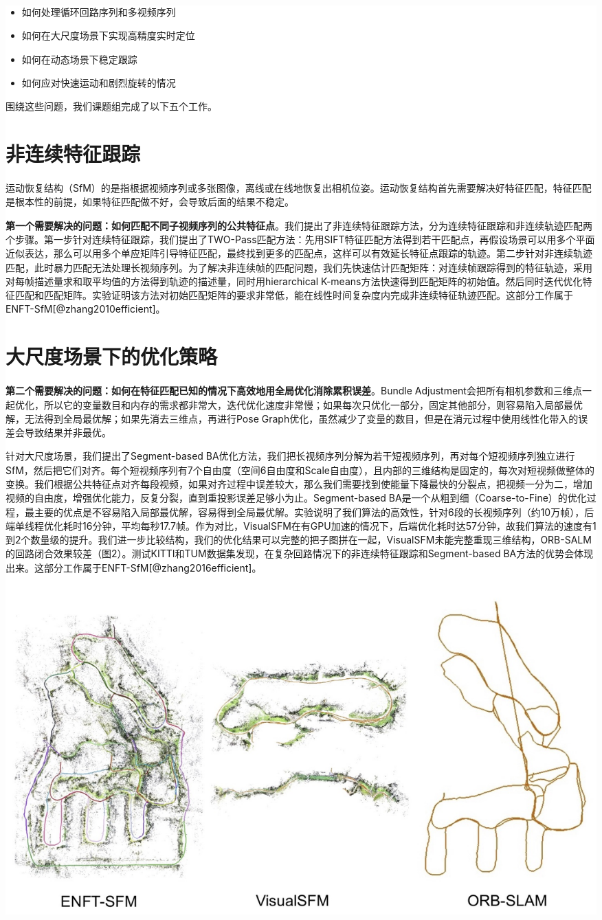 - 如何处理循环回路序列和多视频序列

- 如何在大尺度场景下实现高精度实时定位

- 如何在动态场景下稳定跟踪

- 如何应对快速运动和剧烈旋转的情况

围绕这些问题，我们课题组完成了以下五个工作。

非连续特征跟踪
==============

运动恢复结构（SfM）的是指根据视频序列或多张图像，离线或在线地恢复出相机位姿。运动恢复结构首先需要解决好特征匹配，特征匹配是根本性的前提，如果特征匹配做不好，会导致后面的结果不稳定。

**第一个需要解决的问题：如何匹配不同子视频序列的公共特征点**。我们提出了非连续特征跟踪方法，分为连续特征跟踪和非连续轨迹匹配两个步骤。第一步针对连续特征跟踪，我们提出了TWO-Pass匹配方法：先用SIFT特征匹配方法得到若干匹配点，再假设场景可以用多个平面近似表达，那么可以用多个单应矩阵引导特征匹配，最终找到更多的匹配点，这样可以有效延长特征点跟踪的轨迹。第二步针对非连续轨迹匹配，此时暴力匹配无法处理长视频序列。为了解决非连续帧的匹配问题，我们先快速估计匹配矩阵：对连续帧跟踪得到的特征轨迹，采用对每帧描述量求和取平均值的方法得到轨迹的描述量，同时用hierarchical
K-means方法快速得到匹配矩阵的初始值。然后同时迭代优化特征匹配和匹配矩阵。实验证明该方法对初始匹配矩阵的要求非常低，能在线性时间复杂度内完成非连续特征轨迹匹配。这部分工作属于ENFT-SfM[@zhang2010efficient]。

大尺度场景下的优化策略
======================

**第二个需要解决的问题：如何在特征匹配已知的情况下高效地用全局优化消除累积误差**。Bundle Adjustment会把所有相机参数和三维点一起优化，所以它的变量数目和内存的需求都非常大，迭代优化速度非常慢；如果每次只优化一部分，固定其他部分，则容易陷入局部最优解，无法得到全局最优解；如果先消去三维点，再进行Pose Graph优化，虽然减少了变量的数目，但是在消元过程中使用线性化带入的误差会导致结果并非最优。

针对大尺度场景，我们提出了Segment-based BA优化方法，我们把长视频序列分解为若干短视频序列，再对每个短视频序列独立进行SfM，然后把它们对齐。每个短视频序列有7个自由度（空间6自由度和Scale自由度），且内部的三维结构是固定的，每次对短视频做整体的变换。我们根据公共特征点对齐每段视频，如果对齐过程中误差较大，那么我们需要找到使能量下降最快的分裂点，把视频一分为二，增加视频的自由度，增强优化能力，反复分裂，直到重投影误差足够小为止。Segment-based
BA是一个从粗到细（Coarse-to-Fine）的优化过程，最主要的优点是不容易陷入局部最优解，容易得到全局最优解。实验说明了我们算法的高效性，针对6段的长视频序列（约10万帧），后端单线程优化耗时16分钟，平均每秒17.7帧。作为对比，VisualSFM在有GPU加速的情况下，后端优化耗时达57分钟，故我们算法的速度有1到2个数量级的提升。我们进一步比较结构，我们的优化结果可以完整的把子图拼在一起，VisualSFM未能完整重现三维结构，ORB-SALM的回路闭合效果较差（图2）。测试KITTI和TUM数据集发现，在复杂回路情况下的非连续特征跟踪和Segment-based BA方法的优势会体现出来。这部分工作属于ENFT-SfM[@zhang2016efficient]。

![三维结构比较](/images/03.jpg)
